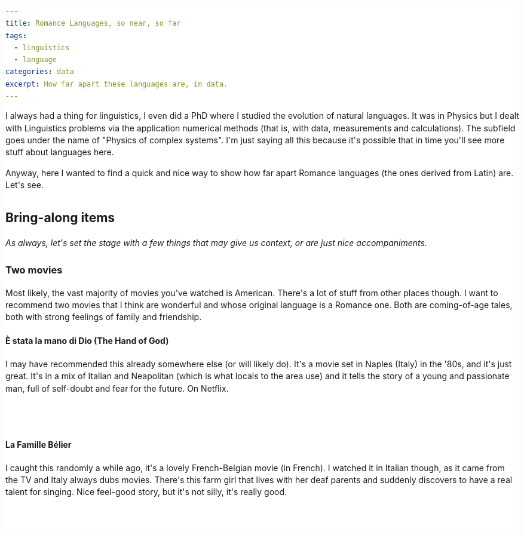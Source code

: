 ```yaml
---
title: Romance Languages, so near, so far
tags:
  - linguistics
  - language
categories: data
excerpt: How far apart these languages are, in data.
---
```


I always had a thing for linguistics, I even did a PhD where I studied the evolution of natural languages. It was in Physics but I dealt with Linguistics problems via the application numerical methods (that is, with data, measurements and calculations). The subfield goes under the name of "Physics of complex systems". I'm just saying all this because it's possible that in time you'll see more stuff about languages here.

Anyway, here I wanted to find a quick and nice way to show how far apart Romance languages (the ones derived from Latin) are. Let's see.

## Bring-along items

_As always, let's set the stage with a few things that may give us context, or are just nice accompaniments._

### Two movies

Most likely, the vast majority of movies you've watched is American. There's a lot of stuff from other places though. I want to recommend two movies that I think are wonderful and whose original language is a Romance one. Both are coming-of-age tales, both with strong feelings of family and friendship.

#### È stata la mano di Dio (The Hand of God)

I may have recommended this already somewhere else (or will likely do). It's a movie set in Naples (Italy) in the '80s, and it's just great. It's in a mix of Italian and Neapolitan (which is what locals to the area use) and it tells the story of a young and passionate man, full of self-doubt and fear for the future. On Netflix.

<div style="padding:20px;">
<iframe width="560" height="315" src="https://www.youtube.com/embed/i_1VW_0i6vo?si=HUGL3PGKl6wvvSIy" title="YouTube video player" frameborder="0" allow="accelerometer; autoplay; clipboard-write; encrypted-media; gyroscope; picture-in-picture; web-share" allowfullscreen></iframe>
</div>

#### La Famille Bélier

I caught this randomly a while ago, it's a lovely French-Belgian movie (in French). I watched it in Italian though, as it came from the TV and Italy always dubs movies. There's this farm girl that lives with her deaf parents and suddenly discovers to have a real talent for singing. Nice feel-good story, but it's not silly, it's really good.

<div style="padding:20px;">
<iframe width="560" height="315" src="https://www.youtube.com/embed/S5ta3eA83F0?si=LPoblHYFAiuOzvqo" title="YouTube video player" frameborder="0" allow="accelerometer; autoplay; clipboard-write; encrypted-media; gyroscope; picture-in-picture; web-share" allowfullscreen></iframe>
</div>
